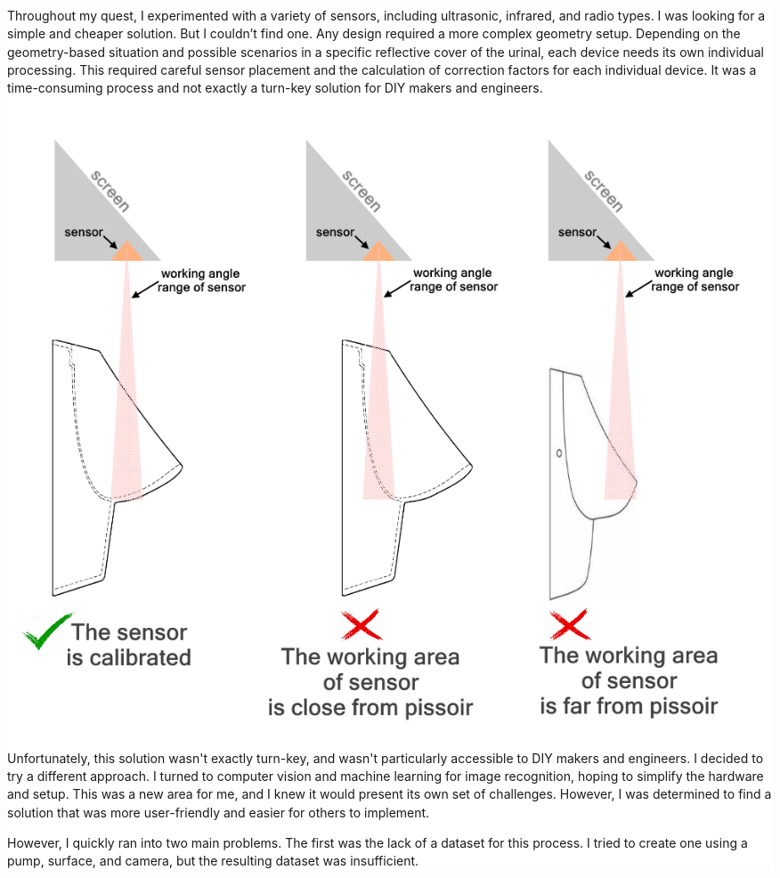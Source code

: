 Throughout my quest, I experimented with a variety of sensors, including ultrasonic, infrared, and radio types. I was looking for a simple and cheaper solution. But I couldn’t find one. Any design required a more complex geometry setup. Depending on the geometry-based situation and possible scenarios in a specific reflective cover of the urinal, each device needs its own individual processing. This required careful sensor placement and the calculation of correction factors for each individual device. It was a time-consuming process and not exactly a turn-key solution for DIY makers and engineers.

![sensor position problem](/assets/Pinect/ch0/sensor_position.png "sensor position problem")

Unfortunately, this solution wasn't exactly turn-key, and wasn't particularly accessible to DIY makers and engineers. I decided to try a different approach. I turned to computer vision and machine learning for image recognition, hoping to simplify the hardware and setup.
This was a new area for me, and I knew it would present its own set of challenges. However, I was determined to find a solution that was more user-friendly and easier for others to implement.

However, I quickly ran into two main problems. The first was the lack of a dataset for this process. I tried to create one using a pump, surface, and camera, but the resulting dataset was insufficient.
